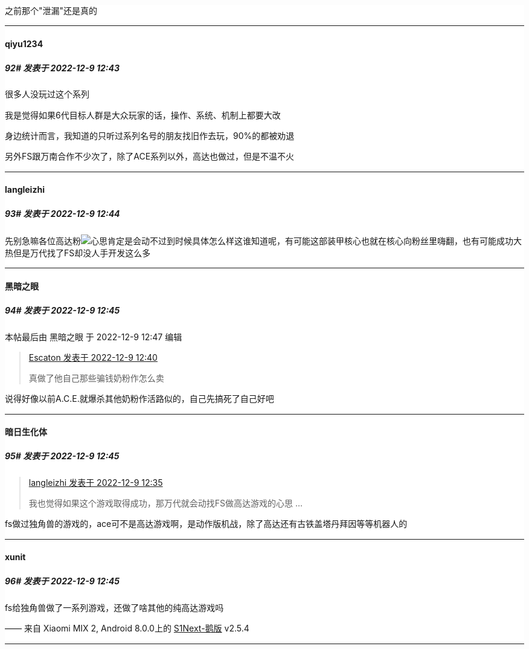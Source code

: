 之前那个"泄漏"还是真的

*****

####  qiyu1234  
##### 92#       发表于 2022-12-9 12:43

很多人没玩过这个系列

我是觉得如果6代目标人群是大众玩家的话，操作、系统、机制上都要大改

身边统计而言，我知道的只听过系列名号的朋友找旧作去玩，90%的都被劝退

另外FS跟万南合作不少次了，除了ACE系列以外，高达也做过，但是不温不火

*****

####  langleizhi  
##### 93#       发表于 2022-12-9 12:44

先别急嘛各位高达粉<img src="https://static.saraba1st.com/image/smiley/face2017/066.png" referrerpolicy="no-referrer">心思肯定是会动不过到时候具体怎么样这谁知道呢，有可能这部装甲核心也就在核心向粉丝里嗨翻，也有可能成功大热但是万代找了FS却没人手开发这么多

*****

####  黑暗之眼  
##### 94#       发表于 2022-12-9 12:45

 本帖最后由 黑暗之眼 于 2022-12-9 12:47 编辑 
<blockquote><a href="httphttps://bbs.saraba1st.com/2b/forum.php?mod=redirect&amp;goto=findpost&amp;pid=58847568&amp;ptid=2109078" target="_blank">Escaton 发表于 2022-12-9 12:40</a>

真做了他自己那些骗钱奶粉作怎么卖</blockquote>
说得好像以前A.C.E.就爆杀其他奶粉作活路似的，自己先搞死了自己好吧

*****

####  暗日生化体  
##### 95#       发表于 2022-12-9 12:45

<blockquote><a href="httphttps://bbs.saraba1st.com/2b/forum.php?mod=redirect&amp;goto=findpost&amp;pid=58847453&amp;ptid=2109078" target="_blank">langleizhi 发表于 2022-12-9 12:35</a>

我也觉得如果这个游戏取得成功，那万代就会动找FS做高达游戏的心思 ...</blockquote>
fs做过独角兽的游戏的，ace可不是高达游戏啊，是动作版机战，除了高达还有古铁盖塔丹拜因等等机器人的

*****

####  xunit  
##### 96#       发表于 2022-12-9 12:45

fs给独角兽做了一系列游戏，还做了啥其他的纯高达游戏吗

—— 来自 Xiaomi MIX 2, Android 8.0.0上的 [S1Next-鹅版](https://github.com/ykrank/S1-Next/releases) v2.5.4

*****
